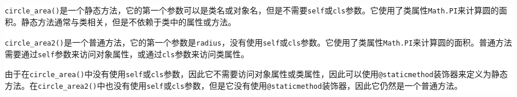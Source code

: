 `circle_area()`是一个静态方法，它的第一个参数可以是类名或对象名，但是不需要`self`或`cls`参数。它使用了类属性`Math.PI`来计算圆的面积。静态方法通常与类相关，但是不依赖于类中的属性或方法。

`circle_area2()`是一个普通方法，它的第一个参数是`radius`，没有使用`self`或`cls`参数。它使用了类属性`Math.PI`来计算圆的面积。普通方法需要通过`self`参数来访问对象属性，或通过`cls`参数来访问类属性。

由于在`circle_area()`中没有使用`self`或`cls`参数，因此它不需要访问对象属性或类属性，因此可以使用`@staticmethod`装饰器来定义为静态方法。在`circle_area2()`中也没有使用`self`或`cls`参数，但是它没有使用`@staticmethod`装饰器，因此它仍然是一个普通方法。